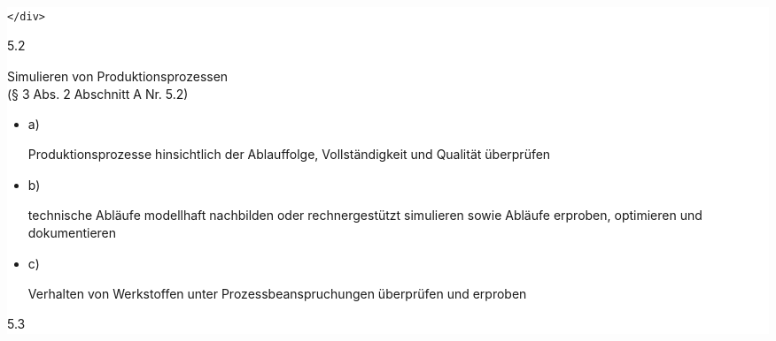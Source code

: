     </div>

</td>

</tr>

<tr>

<td style="border-right: 0.5pt solid ; border-bottom: 0.5pt solid ; " align="center" valign="top" charoff="50">

5.2

</td>

<td style="border-right: 0.5pt solid ; border-bottom: 0.5pt solid ; " align="left" valign="top" charoff="50">

Simulieren von Produktionsprozessen  
(§ 3 Abs. 2 Abschnitt A Nr. 5.2)

</td>

<td style="border-bottom: 0.5pt solid ; " align="left" valign="top" charoff="50">

  - a)
    
    <div style="">
    
    Produktionsprozesse hinsichtlich der Ablauffolge, Vollständigkeit
    und Qualität überprüfen
    
    </div>

  - b)
    
    <div style="">
    
    technische Abläufe modellhaft nachbilden oder rechnergestützt
    simulieren sowie Abläufe erproben, optimieren und dokumentieren
    
    </div>

  - c)
    
    <div style="">
    
    Verhalten von Werkstoffen unter Prozessbeanspruchungen überprüfen
    und erproben
    
    </div>

</td>

</tr>

<tr>

<td style="border-right: 0.5pt solid ; " align="center" valign="top" charoff="50">

5.3

</td>

